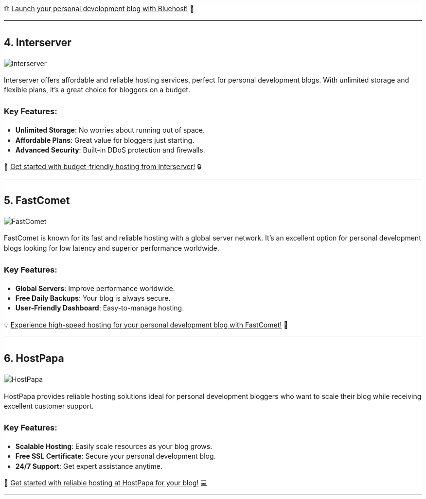 🌐 [Launch your personal development blog with Bluehost!](https://snipitx.com/bluehost-jy) 🚀

---

## 4. Interserver

![Interserver](https://i.imgur.com/OM5dOEW.jpeg "Interserver Hosting")

Interserver offers affordable and reliable hosting services, perfect for personal development blogs. With unlimited storage and flexible plans, it’s a great choice for bloggers on a budget.

### Key Features:
- **Unlimited Storage**: No worries about running out of space.
- **Affordable Plans**: Great value for bloggers just starting.
- **Advanced Security**: Built-in DDoS protection and firewalls.

💸 [Get started with budget-friendly hosting from Interserver!](https://snipitx.com/interserver-jy) 🔒

---

## 5. FastComet

![FastComet](https://i.imgur.com/7qgXuWp.png "FastComet Hosting")

FastComet is known for its fast and reliable hosting with a global server network. It’s an excellent option for personal development blogs looking for low latency and superior performance worldwide.

### Key Features:
- **Global Servers**: Improve performance worldwide.
- **Free Daily Backups**: Your blog is always secure.
- **User-Friendly Dashboard**: Easy-to-manage hosting.

💡 [Experience high-speed hosting for your personal development blog with FastComet!](https://snipitx.com/fastcomet-jy) 🌟

---

## 6. HostPapa

![HostPapa](https://i.imgur.com/ouDTkvl.jpeg "HostPapa Hosting")

HostPapa provides reliable hosting solutions ideal for personal development bloggers who want to scale their blog while receiving excellent customer support.

### Key Features:
- **Scalable Hosting**: Easily scale resources as your blog grows.
- **Free SSL Certificate**: Secure your personal development blog.
- **24/7 Support**: Get expert assistance anytime.

🌱 [Get started with reliable hosting at HostPapa for your blog!](https://snipitx.com/hostpapa-jy) 💻

---